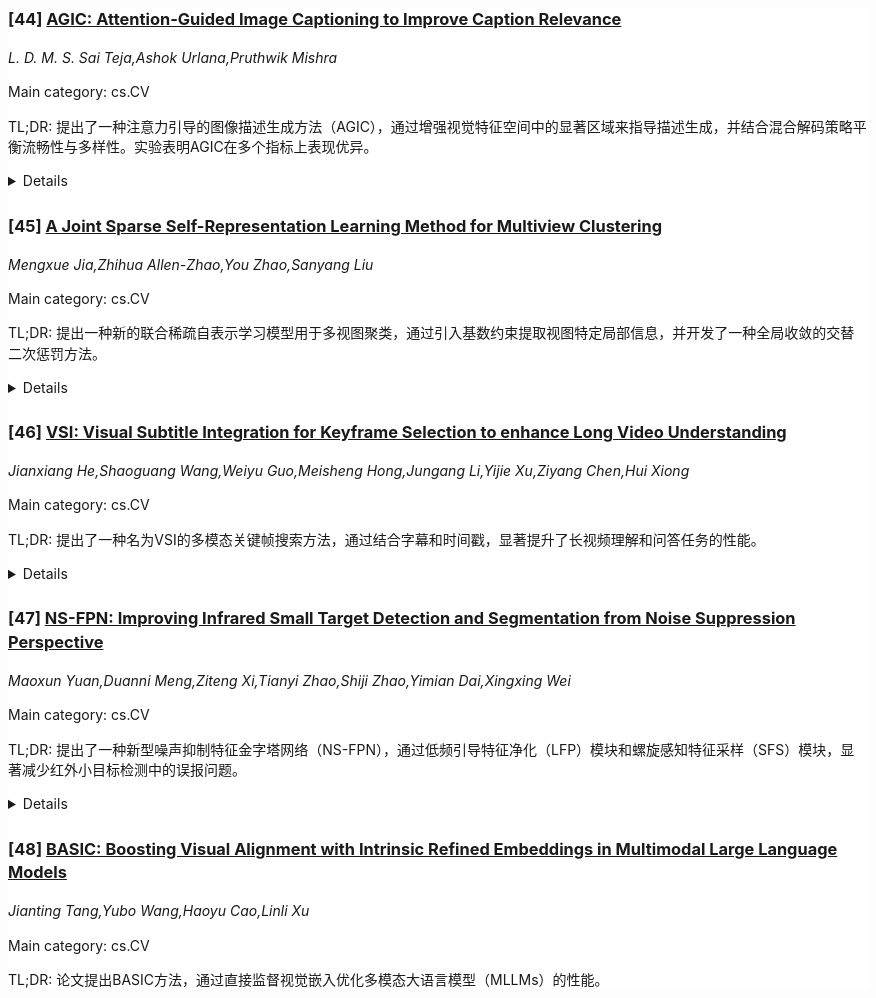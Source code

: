 
### [44] [AGIC: Attention-Guided Image Captioning to Improve Caption Relevance](https://arxiv.org/abs/2508.06853)
*L. D. M. S. Sai Teja,Ashok Urlana,Pruthwik Mishra*

Main category: cs.CV

TL;DR: 提出了一种注意力引导的图像描述生成方法（AGIC），通过增强视觉特征空间中的显著区域来指导描述生成，并结合混合解码策略平衡流畅性与多样性。实验表明AGIC在多个指标上表现优异。


<details><summary>Details</summary></details>


### [45] [A Joint Sparse Self-Representation Learning Method for Multiview Clustering](https://arxiv.org/abs/2508.06857)
*Mengxue Jia,Zhihua Allen-Zhao,You Zhao,Sanyang Liu*

Main category: cs.CV

TL;DR: 提出一种新的联合稀疏自表示学习模型用于多视图聚类，通过引入基数约束提取视图特定局部信息，并开发了一种全局收敛的交替二次惩罚方法。


<details><summary>Details</summary></details>


### [46] [VSI: Visual Subtitle Integration for Keyframe Selection to enhance Long Video Understanding](https://arxiv.org/abs/2508.06869)
*Jianxiang He,Shaoguang Wang,Weiyu Guo,Meisheng Hong,Jungang Li,Yijie Xu,Ziyang Chen,Hui Xiong*

Main category: cs.CV

TL;DR: 提出了一种名为VSI的多模态关键帧搜索方法，通过结合字幕和时间戳，显著提升了长视频理解和问答任务的性能。


<details><summary>Details</summary></details>


### [47] [NS-FPN: Improving Infrared Small Target Detection and Segmentation from Noise Suppression Perspective](https://arxiv.org/abs/2508.06878)
*Maoxun Yuan,Duanni Meng,Ziteng Xi,Tianyi Zhao,Shiji Zhao,Yimian Dai,Xingxing Wei*

Main category: cs.CV

TL;DR: 提出了一种新型噪声抑制特征金字塔网络（NS-FPN），通过低频引导特征净化（LFP）模块和螺旋感知特征采样（SFS）模块，显著减少红外小目标检测中的误报问题。


<details><summary>Details</summary></details>


### [48] [BASIC: Boosting Visual Alignment with Intrinsic Refined Embeddings in Multimodal Large Language Models](https://arxiv.org/abs/2508.06895)
*Jianting Tang,Yubo Wang,Haoyu Cao,Linli Xu*

Main category: cs.CV

TL;DR: 论文提出BASIC方法，通过直接监督视觉嵌入优化多模态大语言模型（MLLMs）的性能。
